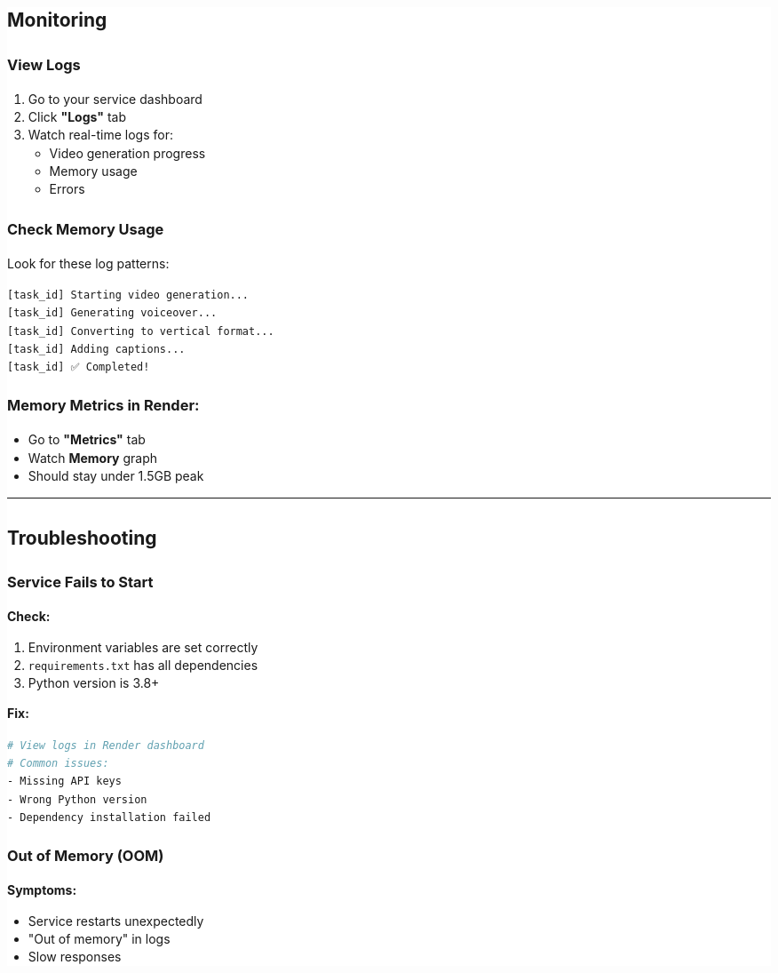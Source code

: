 ## Monitoring

### View Logs

1. Go to your service dashboard
2. Click **"Logs"** tab
3. Watch real-time logs for:
   - Video generation progress
   - Memory usage
   - Errors

### Check Memory Usage

Look for these log patterns:
```
[task_id] Starting video generation...
[task_id] Generating voiceover...
[task_id] Converting to vertical format...
[task_id] Adding captions...
[task_id] ✅ Completed!
```

### Memory Metrics in Render:
- Go to **"Metrics"** tab
- Watch **Memory** graph
- Should stay under 1.5GB peak

---

## Troubleshooting

### Service Fails to Start

**Check:**
1. Environment variables are set correctly
2. `requirements.txt` has all dependencies
3. Python version is 3.8+

**Fix:**
```bash
# View logs in Render dashboard
# Common issues:
- Missing API keys
- Wrong Python version
- Dependency installation failed
```

### Out of Memory (OOM)

**Symptoms:**
- Service restarts unexpectedly
- "Out of memory" in logs
- Slow responses
